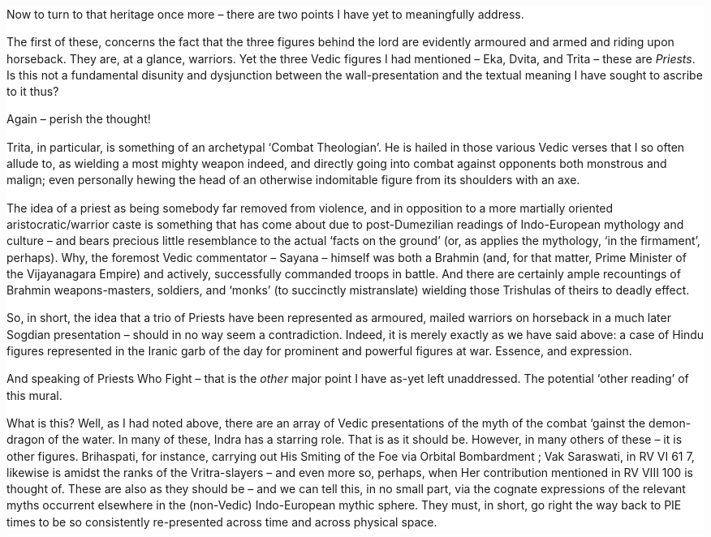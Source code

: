 Now to turn to that heritage once more – there are two points I have yet
to meaningfully address.

The first of these, concerns the fact that the three figures behind the
lord are evidently armoured and armed and riding upon horseback. They
are, at a glance, warriors. Yet the three Vedic figures I had mentioned
– Eka, Dvita, and Trita – these are *Priests*. Is this not a fundamental
disunity and dysjunction between the wall-presentation and the textual
meaning I have sought to ascribe to it thus?

Again – perish the thought!

Trita, in particular, is something of an archetypal ‘Combat Theologian’.
He is hailed in those various Vedic verses that I so often allude to, as
wielding a most mighty weapon indeed, and directly going into combat
against opponents both monstrous and malign; even personally hewing the
head of an otherwise indomitable figure from its shoulders with an axe.

The idea of a priest as being somebody far removed from violence, and in
opposition to a more martially oriented aristocratic/warrior caste is
something that has come about due to post-Dumezilian readings of
Indo-European mythology and culture – and bears precious little
resemblance to the actual ‘facts on the ground’ (or, as applies the
mythology, ‘in the firmament’, perhaps). Why, the foremost Vedic
commentator – Sayana – himself was both a Brahmin (and, for that matter,
Prime Minister of the Vijayanagara Empire) and actively, successfully
commanded troops in battle. And there are certainly ample recountings of
Brahmin weapons-masters, soldiers, and ‘monks’ (to succinctly
mistranslate) wielding those Trishulas of theirs to deadly effect.

So, in short, the idea that a trio of Priests have been represented as
armoured, mailed warriors on horseback in a much later Sogdian
presentation – should in no way seem a contradiction. Indeed, it is
merely exactly as we have said above: a case of Hindu figures
represented in the Iranic garb of the day for prominent and powerful
figures at war. Essence, and expression.

And speaking of Priests Who Fight – that is the *other* major point I
have as-yet left unaddressed. The potential ‘other reading’ of this
mural.

What is this? Well, as I had noted above, there are an array of Vedic
presentations of the myth of the combat ‘gainst the demon-dragon of the
water. In many of these, Indra has a starring role. That is as it should
be. However, in many others of these – it is other figures. Brihaspati,
for instance, carrying out His Smiting of the Foe via Orbital
Bombardment ; Vak Saraswati, in RV VI 61 7, likewise is amidst the ranks
of the Vritra-slayers – and even more so, perhaps, when Her contribution
mentioned in RV VIII 100 is thought of. These are also as they should be
– and we can tell this, in no small part, via the cognate expressions of
the relevant myths occurrent elsewhere in the (non-Vedic) Indo-European
mythic sphere. They must, in short, go right the way back to PIE times
to be so consistently re-presented across time and across physical
space.
